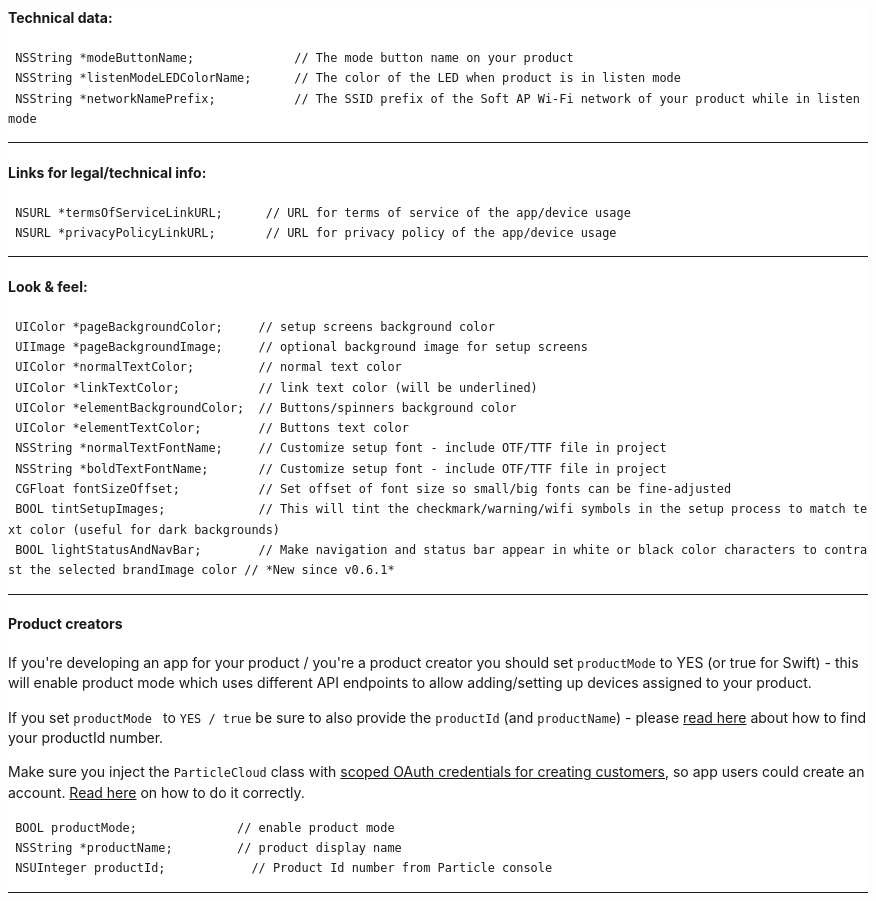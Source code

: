 #### Technical data:

```objc
 NSString *modeButtonName;              // The mode button name on your product
 NSString *listenModeLEDColorName;      // The color of the LED when product is in listen mode
 NSString *networkNamePrefix;           // The SSID prefix of the Soft AP Wi-Fi network of your product while in listen mode
```
---

#### Links for legal/technical info:

```objc
 NSURL *termsOfServiceLinkURL;      // URL for terms of service of the app/device usage
 NSURL *privacyPolicyLinkURL;       // URL for privacy policy of the app/device usage
```
---

#### Look & feel:

```objc
 UIColor *pageBackgroundColor;     // setup screens background color
 UIImage *pageBackgroundImage;     // optional background image for setup screens
 UIColor *normalTextColor;         // normal text color
 UIColor *linkTextColor;           // link text color (will be underlined)
 UIColor *elementBackgroundColor;  // Buttons/spinners background color
 UIColor *elementTextColor;        // Buttons text color
 NSString *normalTextFontName;     // Customize setup font - include OTF/TTF file in project
 NSString *boldTextFontName;       // Customize setup font - include OTF/TTF file in project
 CGFloat fontSizeOffset;           // Set offset of font size so small/big fonts can be fine-adjusted
 BOOL tintSetupImages;             // This will tint the checkmark/warning/wifi symbols in the setup process to match text color (useful for dark backgrounds)
 BOOL lightStatusAndNavBar;        // Make navigation and status bar appear in white or black color characters to contrast the selected brandImage color // *New since v0.6.1*
```
---

#### Product creators

If you're developing an app for your product / you're a product creator you should set `productMode` to YES (or true for Swift) - this will enable product mode which uses different API endpoints to allow adding/setting up devices assigned to your product.

If you set `productMode ` to `YES / true` be sure to also provide the `productId` (and `productName`) - please [read here](/guide/tools-and-features/console/#your-product-id) about how to find your productId number.

Make sure you inject the `ParticleCloud` class with [scoped OAuth credentials for creating customers](/tutorials/device-cloud/authentication), so app users could create an account. [Read here](/reference/ios/#oauth-client-configuration) on how to do it correctly.

```objc
 BOOL productMode;              // enable product mode
 NSString *productName;         // product display name
 NSUInteger productId;			  // Product Id number from Particle console
```
---
